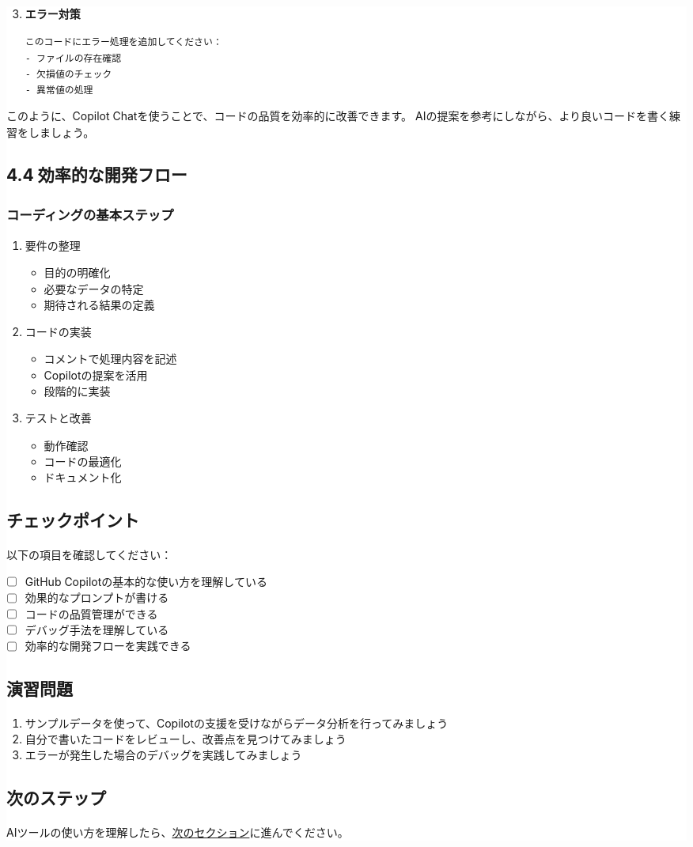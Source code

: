 3. **エラー対策**
   ```
   このコードにエラー処理を追加してください：
   - ファイルの存在確認
   - 欠損値のチェック
   - 異常値の処理
   ```

このように、Copilot Chatを使うことで、コードの品質を効率的に改善できます。
AIの提案を参考にしながら、より良いコードを書く練習をしましょう。

## 4.4 効率的な開発フロー

### コーディングの基本ステップ

1. 要件の整理
   - 目的の明確化
   - 必要なデータの特定
   - 期待される結果の定義

2. コードの実装
   - コメントで処理内容を記述
   - Copilotの提案を活用
   - 段階的に実装

3. テストと改善
   - 動作確認
   - コードの最適化
   - ドキュメント化

## チェックポイント

以下の項目を確認してください：

- [ ] GitHub Copilotの基本的な使い方を理解している
- [ ] 効果的なプロンプトが書ける
- [ ] コードの品質管理ができる
- [ ] デバッグ手法を理解している
- [ ] 効率的な開発フローを実践できる

## 演習問題

1. サンプルデータを使って、Copilotの支援を受けながらデータ分析を行ってみましょう
2. 自分で書いたコードをレビューし、改善点を見つけてみましょう
3. エラーが発生した場合のデバッグを実践してみましょう

## 次のステップ

AIツールの使い方を理解したら、[次のセクション](../05-project/README.md)に進んでください。
